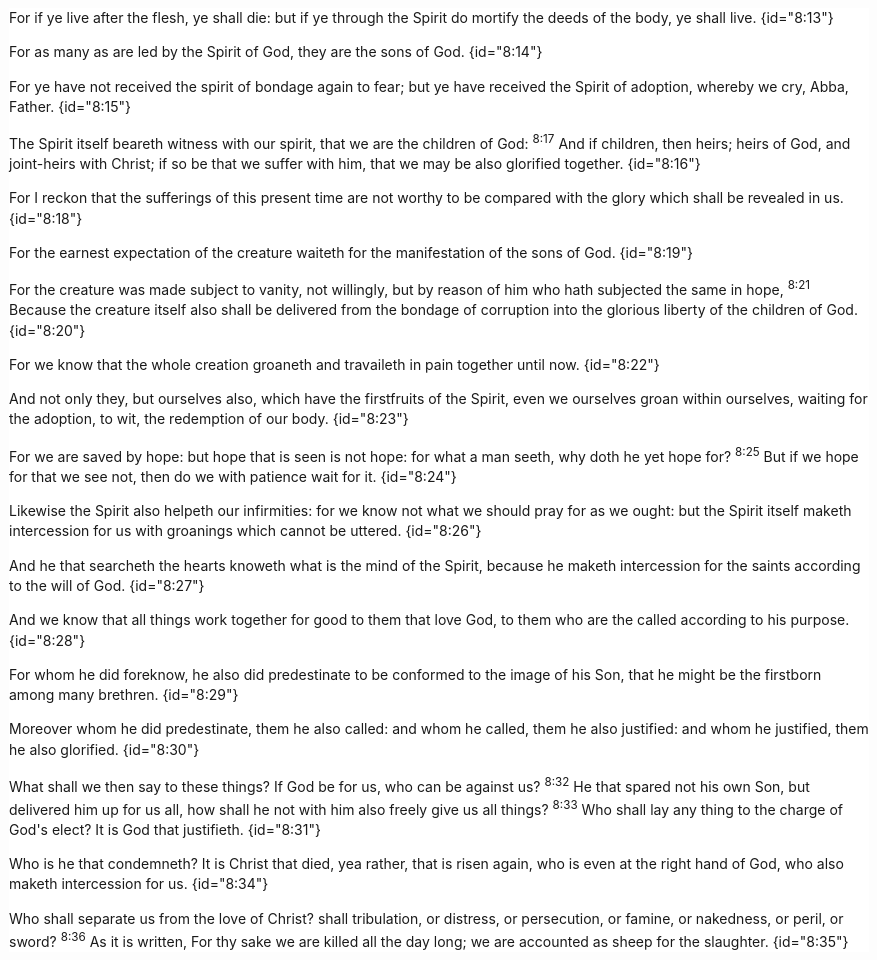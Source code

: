 For if ye live after the flesh, ye shall die: but if ye through the Spirit do mortify the deeds of the body, ye shall live.  {id="8:13"}

For as many as are led by the Spirit of God, they are the sons of God.  {id="8:14"}

For ye have not received the spirit of bondage again to fear; but ye have received the Spirit of adoption, whereby we cry, Abba, Father.  {id="8:15"}

The Spirit itself beareth witness with our spirit, that we are the children of God: <sup>8:17</sup> And if children, then heirs; heirs of God, and joint-heirs with Christ; if so be that we suffer with him, that we may be also glorified together.  {id="8:16"}

For I reckon that the sufferings of this present time are not worthy to be compared with the glory which shall be revealed in us.  {id="8:18"}

For the earnest expectation of the creature waiteth for the manifestation of the sons of God.  {id="8:19"}

For the creature was made subject to vanity, not willingly, but by reason of him who hath subjected the same in hope, <sup>8:21</sup> Because the creature itself also shall be delivered from the bondage of corruption into the glorious liberty of the children of God.  {id="8:20"}

For we know that the whole creation groaneth and travaileth in pain together until now.  {id="8:22"}

And not only they, but ourselves also, which have the firstfruits of the Spirit, even we ourselves groan within ourselves, waiting for the adoption, to wit, the redemption of our body.  {id="8:23"}

For we are saved by hope: but hope that is seen is not hope: for what a man seeth, why doth he yet hope for?  <sup>8:25</sup> But if we hope for that we see not, then do we with patience wait for it.  {id="8:24"}

Likewise the Spirit also helpeth our infirmities: for we know not what we should pray for as we ought: but the Spirit itself maketh intercession for us with groanings which cannot be uttered.  {id="8:26"}

And he that searcheth the hearts knoweth what is the mind of the Spirit, because he maketh intercession for the saints according to the will of God.  {id="8:27"}

And we know that all things work together for good to them that love God, to them who are the called according to his purpose.  {id="8:28"}

For whom he did foreknow, he also did predestinate to be conformed to the image of his Son, that he might be the firstborn among many brethren.  {id="8:29"}

Moreover whom he did predestinate, them he also called: and whom he called, them he also justified: and whom he justified, them he also glorified.  {id="8:30"}

What shall we then say to these things? If God be for us, who can be against us?  <sup>8:32</sup> He that spared not his own Son, but delivered him up for us all, how shall he not with him also freely give us all things?  <sup>8:33</sup> Who shall lay any thing to the charge of God's elect? It is God that justifieth.  {id="8:31"}

Who is he that condemneth? It is Christ that died, yea rather, that is risen again, who is even at the right hand of God, who also maketh intercession for us.  {id="8:34"}

Who shall separate us from the love of Christ? shall tribulation, or distress, or persecution, or famine, or nakedness, or peril, or sword?  <sup>8:36</sup> As it is written, For thy sake we are killed all the day long; we are accounted as sheep for the slaughter.  {id="8:35"}
